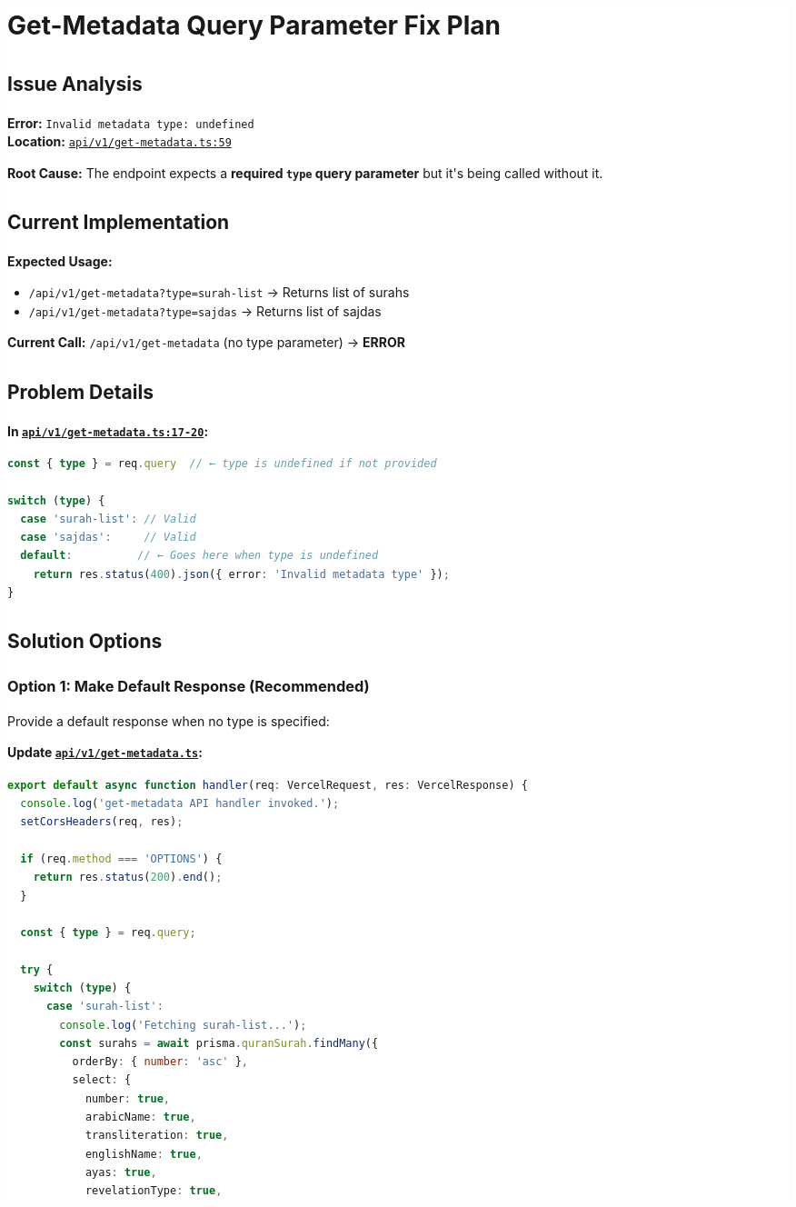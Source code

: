 # Get-Metadata Query Parameter Fix Plan

## Issue Analysis

**Error:** `Invalid metadata type: undefined`  
**Location:** [`api/v1/get-metadata.ts:59`](api/v1/get-metadata.ts:59)

**Root Cause:** The endpoint expects a **required `type` query parameter** but it's being called without it.

## Current Implementation

**Expected Usage:**
- `/api/v1/get-metadata?type=surah-list` → Returns list of surahs
- `/api/v1/get-metadata?type=sajdas` → Returns list of sajdas

**Current Call:** `/api/v1/get-metadata` (no type parameter) → **ERROR**

## Problem Details

**In [`api/v1/get-metadata.ts:17-20`](api/v1/get-metadata.ts:17-20):**
```typescript
const { type } = req.query  // ← type is undefined if not provided

switch (type) {
  case 'surah-list': // Valid
  case 'sajdas':     // Valid  
  default:          // ← Goes here when type is undefined
    return res.status(400).json({ error: 'Invalid metadata type' });
}
```

## Solution Options

### Option 1: Make Default Response (Recommended)

Provide a default response when no type is specified:

**Update [`api/v1/get-metadata.ts`](api/v1/get-metadata.ts):**
```typescript
export default async function handler(req: VercelRequest, res: VercelResponse) {
  console.log('get-metadata API handler invoked.');
  setCorsHeaders(req, res);

  if (req.method === 'OPTIONS') {
    return res.status(200).end();
  }

  const { type } = req.query;

  try {
    switch (type) {
      case 'surah-list':
        console.log('Fetching surah-list...');
        const surahs = await prisma.quranSurah.findMany({
          orderBy: { number: 'asc' },
          select: {
            number: true,
            arabicName: true,
            transliteration: true,
            englishName: true,
            ayas: true,
            revelationType: true,
```